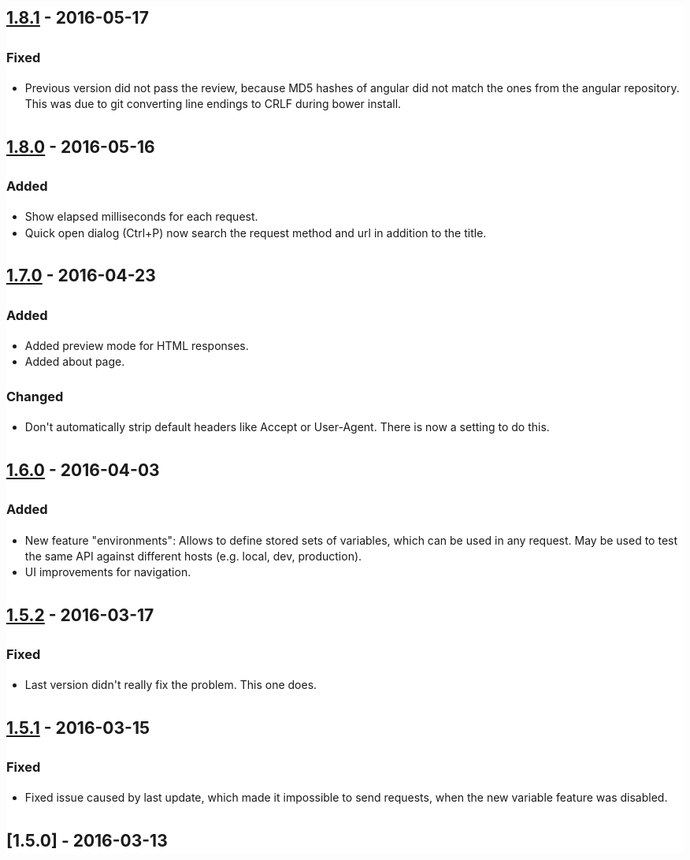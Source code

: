 ## [1.8.1] - 2016-05-17

### Fixed

-   Previous version did not pass the review, because MD5 hashes of angular did not match the ones from the angular repository. This was due to git converting line endings to CRLF during bower install.

## [1.8.0] - 2016-05-16

### Added

-   Show elapsed milliseconds for each request.
-   Quick open dialog (Ctrl+P) now search the request method and url in addition to the title.

## [1.7.0] - 2016-04-23

### Added

-   Added preview mode for HTML responses.
-   Added about page.

### Changed

-   Don't automatically strip default headers like Accept or User-Agent. There is now a setting to do this.

## [1.6.0] - 2016-04-03

### Added

-   New feature "environments": Allows to define stored sets of variables, which can be used in any request. May be used to test the same API against different hosts (e.g. local, dev, production).
-   UI improvements for navigation.

## [1.5.2] - 2016-03-17

### Fixed

-   Last version didn't really fix the problem. This one does.

## [1.5.1] - 2016-03-15

### Fixed

-   Fixed issue caused by last update, which made it impossible to send requests, when the new variable feature was disabled.

## [1.5.0] - 2016-03-13


[unreleased]: https://github.com/frigus02/RESTer/compare/3.11.2...HEAD
[3.11.2]: https://github.com/frigus02/RESTer/compare/3.11.1...3.11.2
[3.11.1]: https://github.com/frigus02/RESTer/compare/3.11.0...3.11.1
[3.11.0]: https://github.com/frigus02/RESTer/compare/3.10.0...3.11.0
[3.10.0]: https://github.com/frigus02/RESTer/compare/3.9.1...3.10.0
[3.9.1]: https://github.com/frigus02/RESTer/compare/3.9.0...3.9.1
[3.9.0]: https://github.com/frigus02/RESTer/compare/3.8.2...3.9.0
[3.8.2]: https://github.com/frigus02/RESTer/compare/3.8.1...3.8.2
[3.8.1]: https://github.com/frigus02/RESTer/compare/3.8.0...3.8.1
[3.8.0]: https://github.com/frigus02/RESTer/compare/3.7.2...3.8.0
[3.7.1]: https://github.com/frigus02/RESTer/compare/3.7.1...3.7.2
[3.7.1]: https://github.com/frigus02/RESTer/compare/3.7.0...3.7.1
[3.7.0]: https://github.com/frigus02/RESTer/compare/3.6.0...3.7.0
[3.6.0]: https://github.com/frigus02/RESTer/compare/3.5.1...3.6.0
[3.5.1]: https://github.com/frigus02/RESTer/compare/3.5.0...3.5.1
[3.5.0]: https://github.com/frigus02/RESTer/compare/3.4.0...3.5.0
[3.4.0]: https://github.com/frigus02/RESTer/compare/3.3.1...3.4.0
[3.3.1]: https://github.com/frigus02/RESTer/compare/3.3.0...3.3.1
[3.3.0]: https://github.com/frigus02/RESTer/compare/3.2.1...3.3.0
[3.2.1]: https://github.com/frigus02/RESTer/compare/3.2.0...3.2.1
[3.2.0]: https://github.com/frigus02/RESTer/compare/3.1.0...3.2.0
[3.1.0]: https://github.com/frigus02/RESTer/compare/3.0.0...3.1.0
[3.0.0]: https://github.com/frigus02/RESTer/compare/2.5.1...3.0.0
[2.5.1]: https://github.com/frigus02/RESTer/compare/2.5.0...2.5.1
[2.5.0]: https://github.com/frigus02/RESTer/compare/2.4.0...2.5.0
[2.4.0]: https://github.com/frigus02/RESTer/compare/2.3.0...2.4.0
[2.3.0]: https://github.com/frigus02/RESTer/compare/2.2.0...2.3.0
[2.2.0]: https://github.com/frigus02/RESTer/compare/2.1.1...2.2.0
[2.1.1]: https://github.com/frigus02/RESTer/compare/2.1.0...2.1.1
[2.1.0]: https://github.com/frigus02/RESTer/compare/2.0.1...2.1.0
[2.0.1]: https://github.com/frigus02/RESTer/compare/2.0.0...2.0.1
[2.0.0]: https://github.com/frigus02/RESTer/compare/1.17.0...2.0.0
[1.17.0]: https://github.com/frigus02/RESTer/compare/1.16.0...1.17.0
[1.16.0]: https://github.com/frigus02/RESTer/compare/1.15.2...1.16.0
[1.15.2]: https://github.com/frigus02/RESTer/compare/1.15.1...1.15.2
[1.15.1]: https://github.com/frigus02/RESTer/compare/1.15.0...1.15.1
[1.15.0]: https://github.com/frigus02/RESTer/compare/1.14.0...1.15.0
[1.14.0]: https://github.com/frigus02/RESTer/compare/1.13.0...1.14.0
[1.13.0]: https://github.com/frigus02/RESTer/compare/1.12.1...1.13.0
[1.12.1]: https://github.com/frigus02/RESTer/compare/1.12.0...1.12.1
[1.12.0]: https://github.com/frigus02/RESTer/compare/1.11.0...1.12.0
[1.11.0]: https://github.com/frigus02/RESTer/compare/1.10.0...1.11.0
[1.10.0]: https://github.com/frigus02/RESTer/compare/1.9.1...1.10.0
[1.9.1]: https://github.com/frigus02/RESTer/compare/1.9.0...1.9.1
[1.9.0]: https://github.com/frigus02/RESTer/compare/1.8.1...1.9.0
[1.8.1]: https://github.com/frigus02/RESTer/compare/1.8.0...1.8.1
[1.8.0]: https://github.com/frigus02/RESTer/compare/1.7.0...1.8.0
[1.7.0]: https://github.com/frigus02/RESTer/compare/1.6.0...1.7.0
[1.6.0]: https://github.com/frigus02/RESTer/compare/1.5.2...1.6.0
[1.5.2]: https://github.com/frigus02/RESTer/compare/1.5.1...1.5.2
[1.5.1]: https://github.com/frigus02/RESTer/compare/1.4.0...1.5.1
[1.4.0]: https://github.com/frigus02/RESTer/compare/1.3.2...1.4.0
[1.3.2]: https://github.com/frigus02/RESTer/compare/1.3.1...1.3.2
[1.3.1]: https://github.com/frigus02/RESTer/compare/1.3.0...1.3.1
[1.3.0]: https://github.com/frigus02/RESTer/compare/1.2.2...1.3.0
[1.2.2]: https://github.com/frigus02/RESTer/compare/1.2.1...1.2.2
[1.2.1]: https://github.com/frigus02/RESTer/compare/1.2.0...1.2.1
[1.2.0]: https://github.com/frigus02/RESTer/compare/1.1.0...1.2.0
[1.1.0]: https://github.com/frigus02/RESTer/compare/1.0.2...1.1.0
[1.0.2]: https://github.com/frigus02/RESTer/compare/1.0.1...1.0.2
[1.0.1]: https://github.com/frigus02/RESTer/compare/1.0.0...1.0.1
[1.0.0]: https://github.com/frigus02/RESTer/compare/0.0.2...1.0.0
[0.0.2]: https://github.com/frigus02/RESTer/compare/0.0.1...0.0.2